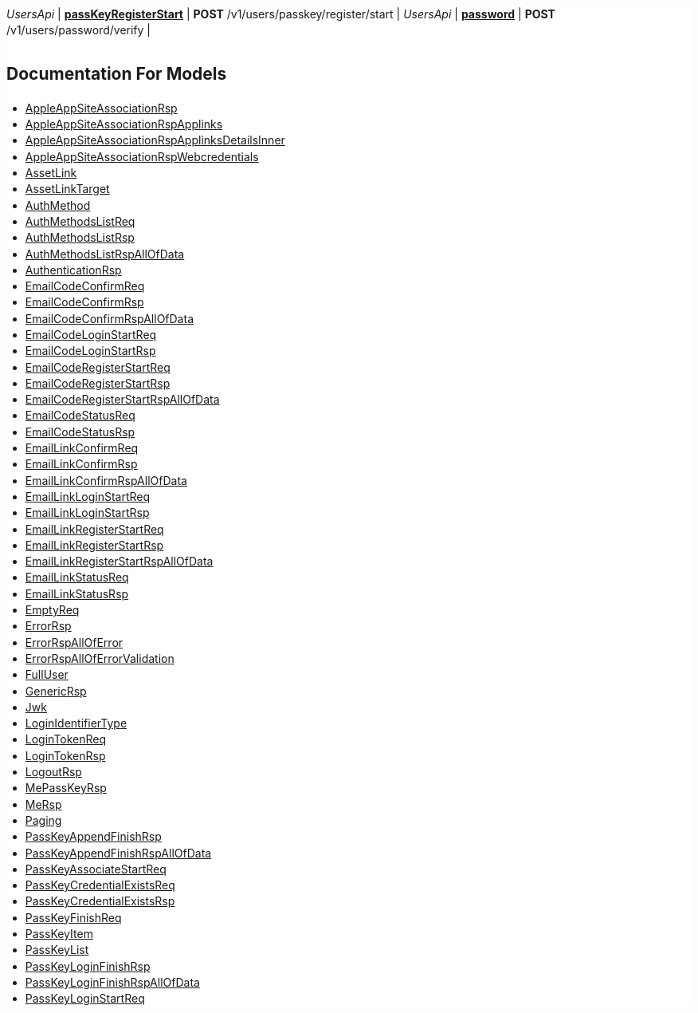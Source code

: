 *UsersApi* | [**passKeyRegisterStart**](doc//UsersApi.md#passkeyregisterstart) | **POST** /v1/users/passkey/register/start | 
*UsersApi* | [**password**](doc//UsersApi.md#password) | **POST** /v1/users/password/verify | 


## Documentation For Models

 - [AppleAppSiteAssociationRsp](doc//AppleAppSiteAssociationRsp.md)
 - [AppleAppSiteAssociationRspApplinks](doc//AppleAppSiteAssociationRspApplinks.md)
 - [AppleAppSiteAssociationRspApplinksDetailsInner](doc//AppleAppSiteAssociationRspApplinksDetailsInner.md)
 - [AppleAppSiteAssociationRspWebcredentials](doc//AppleAppSiteAssociationRspWebcredentials.md)
 - [AssetLink](doc//AssetLink.md)
 - [AssetLinkTarget](doc//AssetLinkTarget.md)
 - [AuthMethod](doc//AuthMethod.md)
 - [AuthMethodsListReq](doc//AuthMethodsListReq.md)
 - [AuthMethodsListRsp](doc//AuthMethodsListRsp.md)
 - [AuthMethodsListRspAllOfData](doc//AuthMethodsListRspAllOfData.md)
 - [AuthenticationRsp](doc//AuthenticationRsp.md)
 - [EmailCodeConfirmReq](doc//EmailCodeConfirmReq.md)
 - [EmailCodeConfirmRsp](doc//EmailCodeConfirmRsp.md)
 - [EmailCodeConfirmRspAllOfData](doc//EmailCodeConfirmRspAllOfData.md)
 - [EmailCodeLoginStartReq](doc//EmailCodeLoginStartReq.md)
 - [EmailCodeLoginStartRsp](doc//EmailCodeLoginStartRsp.md)
 - [EmailCodeRegisterStartReq](doc//EmailCodeRegisterStartReq.md)
 - [EmailCodeRegisterStartRsp](doc//EmailCodeRegisterStartRsp.md)
 - [EmailCodeRegisterStartRspAllOfData](doc//EmailCodeRegisterStartRspAllOfData.md)
 - [EmailCodeStatusReq](doc//EmailCodeStatusReq.md)
 - [EmailCodeStatusRsp](doc//EmailCodeStatusRsp.md)
 - [EmailLinkConfirmReq](doc//EmailLinkConfirmReq.md)
 - [EmailLinkConfirmRsp](doc//EmailLinkConfirmRsp.md)
 - [EmailLinkConfirmRspAllOfData](doc//EmailLinkConfirmRspAllOfData.md)
 - [EmailLinkLoginStartReq](doc//EmailLinkLoginStartReq.md)
 - [EmailLinkLoginStartRsp](doc//EmailLinkLoginStartRsp.md)
 - [EmailLinkRegisterStartReq](doc//EmailLinkRegisterStartReq.md)
 - [EmailLinkRegisterStartRsp](doc//EmailLinkRegisterStartRsp.md)
 - [EmailLinkRegisterStartRspAllOfData](doc//EmailLinkRegisterStartRspAllOfData.md)
 - [EmailLinkStatusReq](doc//EmailLinkStatusReq.md)
 - [EmailLinkStatusRsp](doc//EmailLinkStatusRsp.md)
 - [EmptyReq](doc//EmptyReq.md)
 - [ErrorRsp](doc//ErrorRsp.md)
 - [ErrorRspAllOfError](doc//ErrorRspAllOfError.md)
 - [ErrorRspAllOfErrorValidation](doc//ErrorRspAllOfErrorValidation.md)
 - [FullUser](doc//FullUser.md)
 - [GenericRsp](doc//GenericRsp.md)
 - [Jwk](doc//Jwk.md)
 - [LoginIdentifierType](doc//LoginIdentifierType.md)
 - [LoginTokenReq](doc//LoginTokenReq.md)
 - [LoginTokenRsp](doc//LoginTokenRsp.md)
 - [LogoutRsp](doc//LogoutRsp.md)
 - [MePassKeyRsp](doc//MePassKeyRsp.md)
 - [MeRsp](doc//MeRsp.md)
 - [Paging](doc//Paging.md)
 - [PassKeyAppendFinishRsp](doc//PassKeyAppendFinishRsp.md)
 - [PassKeyAppendFinishRspAllOfData](doc//PassKeyAppendFinishRspAllOfData.md)
 - [PassKeyAssociateStartReq](doc//PassKeyAssociateStartReq.md)
 - [PassKeyCredentialExistsReq](doc//PassKeyCredentialExistsReq.md)
 - [PassKeyCredentialExistsRsp](doc//PassKeyCredentialExistsRsp.md)
 - [PassKeyFinishReq](doc//PassKeyFinishReq.md)
 - [PassKeyItem](doc//PassKeyItem.md)
 - [PassKeyList](doc//PassKeyList.md)
 - [PassKeyLoginFinishRsp](doc//PassKeyLoginFinishRsp.md)
 - [PassKeyLoginFinishRspAllOfData](doc//PassKeyLoginFinishRspAllOfData.md)
 - [PassKeyLoginStartReq](doc//PassKeyLoginStartReq.md)